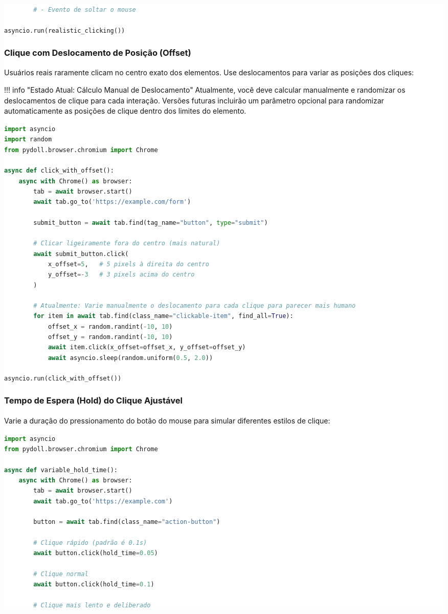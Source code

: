 ```python
        # - Evento de soltar o mouse

asyncio.run(realistic_clicking())
```

### Clique com Deslocamento de Posição (Offset)

Usuários reais raramente clicam no centro exato dos elementos. Use deslocamentos para variar as posições dos cliques:

!!! info "Estado Atual: Cálculo Manual de Deslocamento"
    Atualmente, você deve calcular manualmente e randomizar os deslocamentos de clique para cada interação. Versões futuras incluirão um parâmetro opcional para randomizar automaticamente as posições de clique dentro dos limites do elemento.

```python
import asyncio
import random
from pydoll.browser.chromium import Chrome

async def click_with_offset():
    async with Chrome() as browser:
        tab = await browser.start()
        await tab.go_to('https://example.com/form')
        
        submit_button = await tab.find(tag_name="button", type="submit")
        
        # Clicar ligeiramente fora do centro (mais natural)
        await submit_button.click(
            x_offset=5,   # 5 pixels à direita do centro
            y_offset=-3   # 3 pixels acima do centro
        )
        
        # Atualmente: Varie manualmente o deslocamento para cada clique para parecer mais humano
        for item in await tab.find(class_name="clickable-item", find_all=True):
            offset_x = random.randint(-10, 10)
            offset_y = random.randint(-10, 10)
            await item.click(x_offset=offset_x, y_offset=offset_y)
            await asyncio.sleep(random.uniform(0.5, 2.0))

asyncio.run(click_with_offset())
```

### Tempo de Espera (Hold) do Clique Ajustável

Varie a duração do pressionamento do botão do mouse para simular diferentes estilos de clique:

```python
import asyncio
from pydoll.browser.chromium import Chrome

async def variable_hold_time():
    async with Chrome() as browser:
        tab = await browser.start()
        await tab.go_to('https://example.com')
        
        button = await tab.find(class_name="action-button")
        
        # Clique rápido (padrão é 0.1s)
        await button.click(hold_time=0.05)
        
        # Clique normal
        await button.click(hold_time=0.1)
        
        # Clique mais lento e deliberado
```